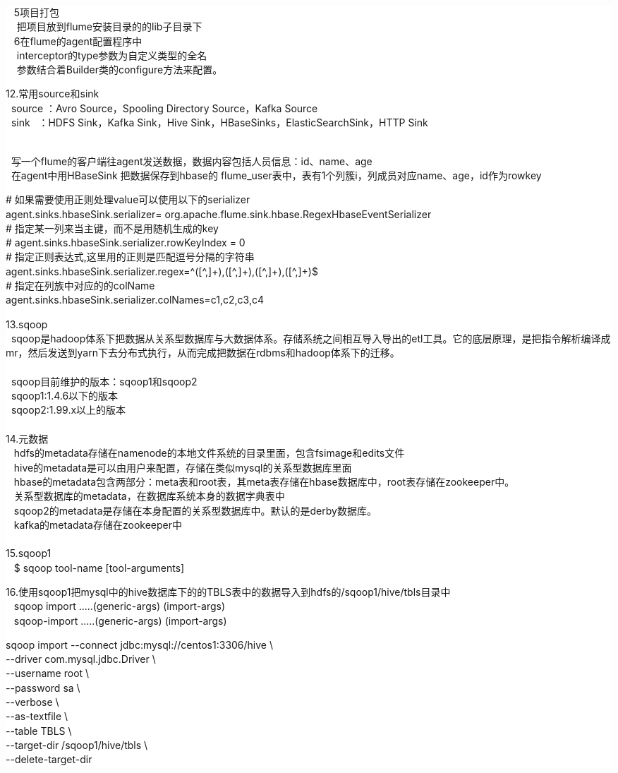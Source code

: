    5项目打包<br>
    把项目放到flume安装目录的的lib子目录下<br>
   6在flume的agent配置程序中<br>
    interceptor的type参数为自定义类型的全名<br>
    参数结合着Builder类的configure方法来配置。</p>

<p>12.常用source和sink<br>
  source ：Avro Source，Spooling Directory Source，Kafka Source<br>
  sink   ：HDFS Sink，Kafka Sink，Hive Sink，HBaseSinks，ElasticSearchSink，HTTP Sink</p>

<p><br>
  写一个flume的客户端往agent发送数据，数据内容包括人员信息：id、name、age<br>
  在agent中用HBaseSink 把数据保存到hbase的 flume_user表中，表有1个列簇i，列成员对应name、age，id作为rowkey</p>

<p># 如果需要使用正则处理value可以使用以下的serializer<br>
agent.sinks.hbaseSink.serializer= org.apache.flume.sink.hbase.RegexHbaseEventSerializer<br>
# 指定某一列来当主键，而不是用随机生成的key<br>
# agent.sinks.hbaseSink.serializer.rowKeyIndex = 0<br>
# 指定正则表达式,这里用的正则是匹配逗号分隔的字符串<br>
agent.sinks.hbaseSink.serializer.regex=^([^,]+),([^,]+),([^,]+),([^,]+)$<br>
# 指定在列族中对应的的colName<br>
agent.sinks.hbaseSink.serializer.colNames=c1,c2,c3,c4</p>

<p>13.sqoop<br>
  sqoop是hadoop体系下把数据从关系型数据库与大数据体系。存储系统之间相互导入导出的etl工具。它的底层原理，是把指令解析编译成mr，然后发送到yarn下去分布式执行，从而完成把数据在rdbms和hadoop体系下的迁移。<br>
  <br>
  sqoop目前维护的版本：sqoop1和sqoop2<br>
  sqoop1:1.4.6以下的版本<br>
  sqoop2:1.99.x以上的版本<br>
  <br>
14.元数据<br>
   hdfs的metadata存储在namenode的本地文件系统的目录里面，包含fsimage和edits文件<br>
   hive的metadata是可以由用户来配置，存储在类似mysql的关系型数据库里面<br>
   hbase的metadata包含两部分：meta表和root表，其meta表存储在hbase数据库中，root表存储在zookeeper中。<br>
   关系型数据库的metadata，在数据库系统本身的数据字典表中<br>
   sqoop2的metadata是存储在本身配置的关系型数据库中。默认的是derby数据库。<br>
   kafka的metadata存储在zookeeper中<br>
   <br>
15.sqoop1<br>
   $ sqoop tool-name [tool-arguments]</p>

<p>16.使用sqoop1把mysql中的hive数据库下的的TBLS表中的数据导入到hdfs的/sqoop1/hive/tbls目录中<br>
   sqoop import .....(generic-args) (import-args)<br>
   sqoop-import .....(generic-args) (import-args)</p>

<p>sqoop import --connect jdbc:mysql://centos1:3306/hive \<br>
--driver com.mysql.jdbc.Driver \<br>
--username root \<br>
--password sa \<br>
--verbose \<br>
--as-textfile \<br>
--table TBLS \<br>
--target-dir /sqoop1/hive/tbls \<br>
--delete-target-dir</p>
